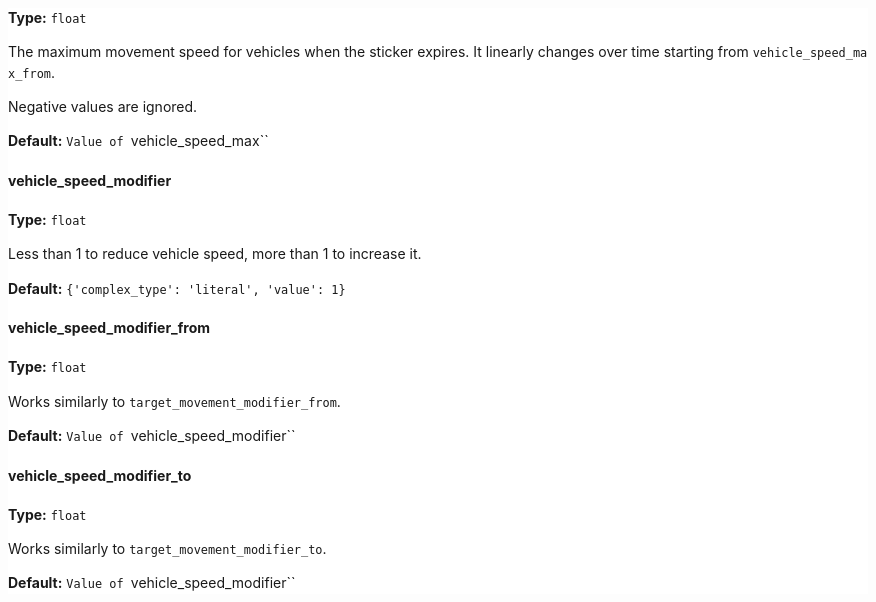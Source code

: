**Type:** `float`

The maximum movement speed for vehicles when the sticker expires. It linearly changes over time starting from `vehicle_speed_max_from`.

Negative values are ignored.

**Default:** `Value of `vehicle_speed_max``

#### vehicle_speed_modifier

**Type:** `float`

Less than 1 to reduce vehicle speed, more than 1 to increase it.

**Default:** `{'complex_type': 'literal', 'value': 1}`

#### vehicle_speed_modifier_from

**Type:** `float`

Works similarly to `target_movement_modifier_from`.

**Default:** `Value of `vehicle_speed_modifier``

#### vehicle_speed_modifier_to

**Type:** `float`

Works similarly to `target_movement_modifier_to`.

**Default:** `Value of `vehicle_speed_modifier``

